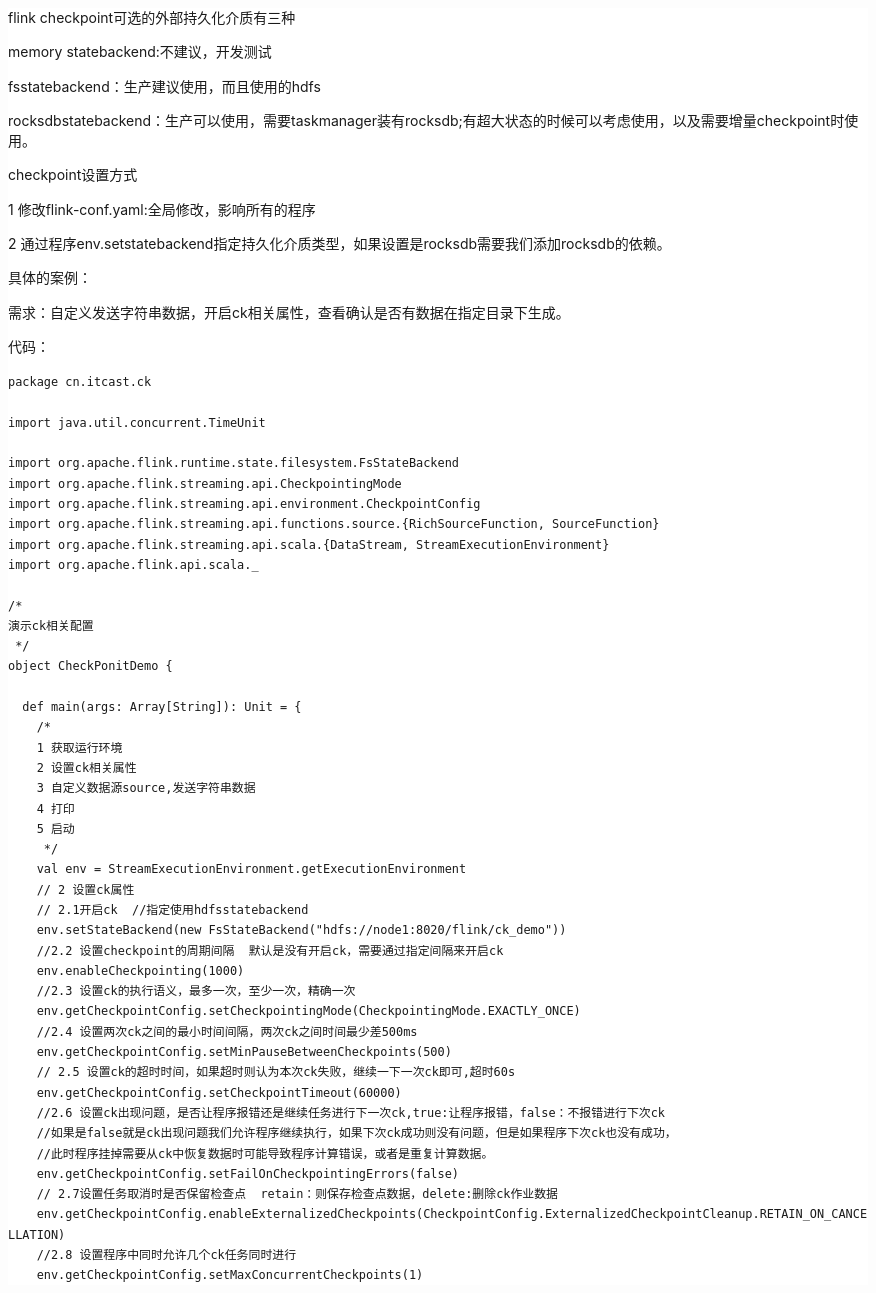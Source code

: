 flink checkpoint可选的外部持久化介质有三种

 memory statebackend:不建议，开发测试

fsstatebackend：生产建议使用，而且使用的hdfs

rocksdbstatebackend：生产可以使用，需要taskmanager装有rocksdb;有超大状态的时候可以考虑使用，以及需要增量checkpoint时使用。



checkpoint设置方式

1 修改flink-conf.yaml:全局修改，影响所有的程序

2 通过程序env.setstatebackend指定持久化介质类型，如果设置是rocksdb需要我们添加rocksdb的依赖。

具体的案例：

需求：自定义发送字符串数据，开启ck相关属性，查看确认是否有数据在指定目录下生成。

代码：

```sca
package cn.itcast.ck

import java.util.concurrent.TimeUnit

import org.apache.flink.runtime.state.filesystem.FsStateBackend
import org.apache.flink.streaming.api.CheckpointingMode
import org.apache.flink.streaming.api.environment.CheckpointConfig
import org.apache.flink.streaming.api.functions.source.{RichSourceFunction, SourceFunction}
import org.apache.flink.streaming.api.scala.{DataStream, StreamExecutionEnvironment}
import org.apache.flink.api.scala._

/*
演示ck相关配置
 */
object CheckPonitDemo {

  def main(args: Array[String]): Unit = {
    /*
    1 获取运行环境
    2 设置ck相关属性
    3 自定义数据源source,发送字符串数据
    4 打印
    5 启动
     */
    val env = StreamExecutionEnvironment.getExecutionEnvironment
    // 2 设置ck属性
    // 2.1开启ck  //指定使用hdfsstatebackend
    env.setStateBackend(new FsStateBackend("hdfs://node1:8020/flink/ck_demo"))
    //2.2 设置checkpoint的周期间隔  默认是没有开启ck，需要通过指定间隔来开启ck
    env.enableCheckpointing(1000)
    //2.3 设置ck的执行语义，最多一次，至少一次，精确一次
    env.getCheckpointConfig.setCheckpointingMode(CheckpointingMode.EXACTLY_ONCE)
    //2.4 设置两次ck之间的最小时间间隔，两次ck之间时间最少差500ms
    env.getCheckpointConfig.setMinPauseBetweenCheckpoints(500)
    // 2.5 设置ck的超时时间，如果超时则认为本次ck失败，继续一下一次ck即可,超时60s
    env.getCheckpointConfig.setCheckpointTimeout(60000)
    //2.6 设置ck出现问题，是否让程序报错还是继续任务进行下一次ck,true:让程序报错，false：不报错进行下次ck
    //如果是false就是ck出现问题我们允许程序继续执行，如果下次ck成功则没有问题，但是如果程序下次ck也没有成功，
    //此时程序挂掉需要从ck中恢复数据时可能导致程序计算错误，或者是重复计算数据。
    env.getCheckpointConfig.setFailOnCheckpointingErrors(false)
    // 2.7设置任务取消时是否保留检查点  retain：则保存检查点数据，delete:删除ck作业数据
    env.getCheckpointConfig.enableExternalizedCheckpoints(CheckpointConfig.ExternalizedCheckpointCleanup.RETAIN_ON_CANCELLATION)
    //2.8 设置程序中同时允许几个ck任务同时进行
    env.getCheckpointConfig.setMaxConcurrentCheckpoints(1)

```